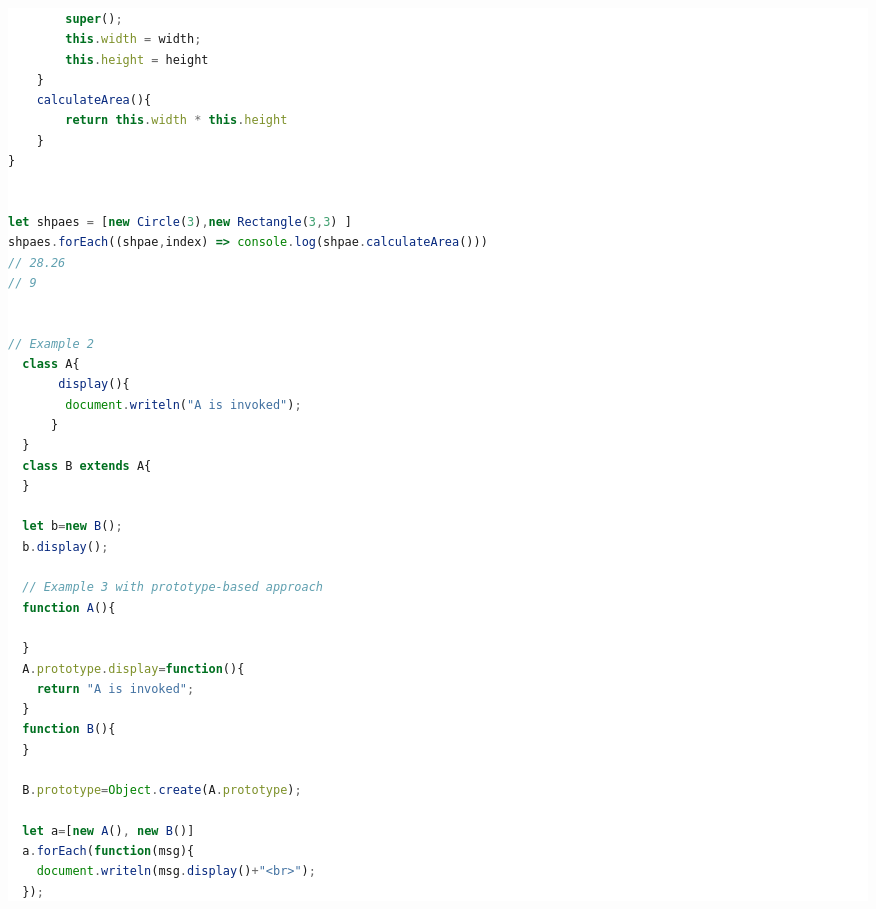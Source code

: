   ```js
          super();
          this.width = width;
          this.height = height
      }
      calculateArea(){
          return this.width * this.height
      }
  }
  
  
  let shpaes = [new Circle(3),new Rectangle(3,3) ]
  shpaes.forEach((shpae,index) => console.log(shpae.calculateArea())) 
  // 28.26
  // 9
  
  
  // Example 2
    class A{  
         display(){  
          document.writeln("A is invoked");  
        }  
    }  
    class B extends A{
    }  
  
    let b=new B();  
    b.display();  
  
    // Example 3 with prototype-based approach
    function A(){
        
    }  
    A.prototype.display=function(){  
      return "A is invoked";  
    }  
    function B(){  
    }  
      
    B.prototype=Object.create(A.prototype);  
  
    let a=[new A(), new B()]   
    a.forEach(function(msg){  
      document.writeln(msg.display()+"<br>");  
    });  
  ```





